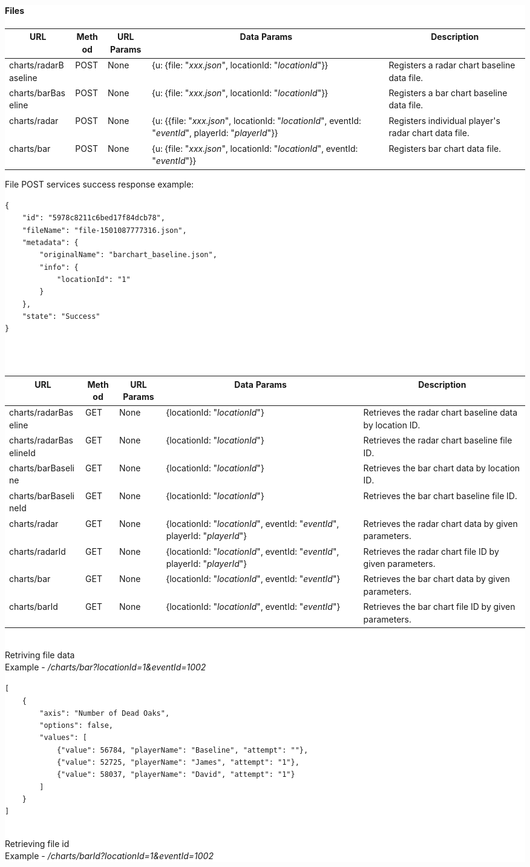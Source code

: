 #### Files 

| URL | Method | URL Params | Data Params | Description | 
| --- | --- | --- | --- | --- |
charts/radarBaseline | POST | None | {u: {file: "*xxx.json*", locationId: "*locationId*"}} | Registers a radar chart baseline data file.
charts/barBaseline | POST | None | {u: {file: "*xxx.json*", locationId: "*locationId*"}} | Registers a bar chart baseline data file. 
charts/radar | POST | None |{u: {{file: "*xxx.json*", locationId: "*locationId*", eventId: "*eventId*", playerId: "*playerId*"}} | Registers individual player's radar chart data file.
charts/bar | POST | None | {u: {file: "*xxx.json*", locationId: "*locationId*", eventId: "*eventId*"}} | Registers bar chart data file.

File POST services success response example:
```
{
    "id": "5978c8211c6bed17f84dcb78",
    "fileName": "file-1501087777316.json",
    "metadata": {
        "originalName": "barchart_baseline.json",
        "info": {
            "locationId": "1"
        }
    },
    "state": "Success"
}
```
</br>
</br>

| URL | Method | URL Params | Data Params | Description | 
| --- | --- | --- | --- | --- |
charts/radarBaseline | GET | None | {locationId: "*locationId*"} | Retrieves the radar chart baseline data by location ID.
charts/radarBaselineId | GET | None | {locationId: "*locationId*"} | Retrieves the radar chart baseline file ID.
charts/barBaseline | GET | None | {locationId: "*locationId*"} | Retrieves the bar chart data by location ID.
charts/barBaselineId | GET | None | {locationId: "*locationId*"} | Retrieves the bar chart baseline file ID.
charts/radar | GET | None | {locationId: "*locationId*", eventId: "*eventId*", playerId: "*playerId*"} | Retrieves the radar chart data by given parameters.
charts/radarId | GET | None | {locationId: "*locationId*", eventId: "*eventId*", playerId: "*playerId*"} | Retrieves the radar chart file ID by given parameters.
charts/bar | GET | None | {locationId: "*locationId*", eventId: "*eventId*"} | Retrieves the bar chart data by given parameters.
charts/barId | GET | None | {locationId: "*locationId*", eventId: "*eventId*"} | Retrieves the bar chart file ID by given parameters.

</br>Retriving file data</br>
Example - _/charts/bar?locationId=1&eventId=1002_
```
[
    {
        "axis": "Number of Dead Oaks",
        "options": false,
        "values": [
            {"value": 56784, "playerName": "Baseline", "attempt": ""},
            {"value": 52725, "playerName": "James", "attempt": "1"},
            {"value": 58037, "playerName": "David", "attempt": "1"}
        ]
    }
]
```
<br>Retrieving file id</br>
Example - _/charts/barId?locationId=1&eventId=1002_